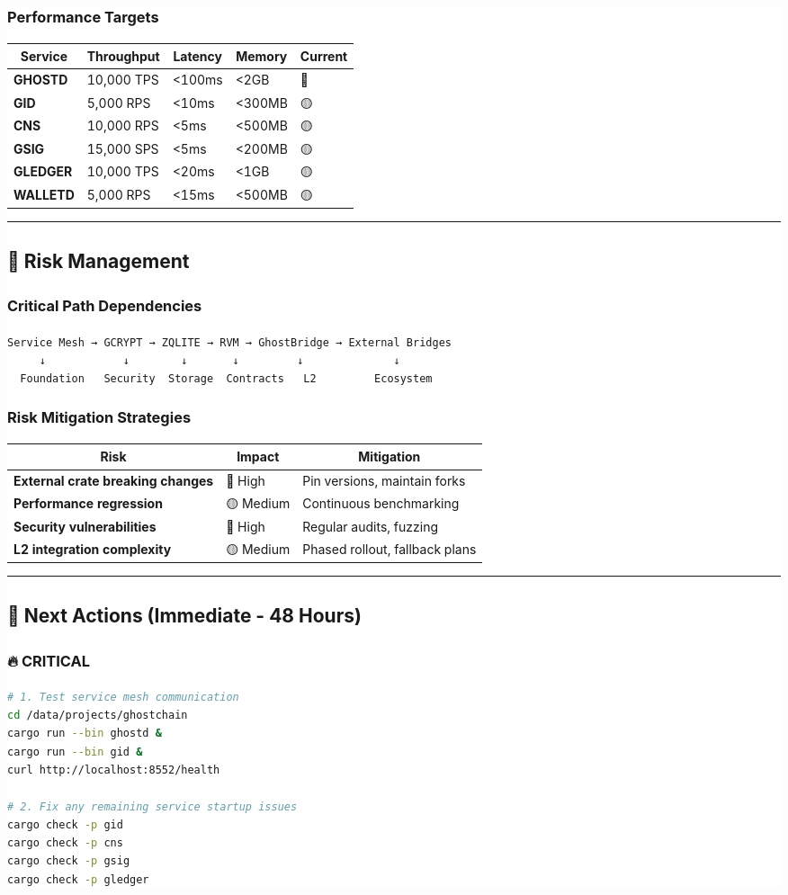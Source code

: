### **Performance Targets**

| Service | Throughput | Latency | Memory | Current |
|---------|------------|---------|---------|---------|
| **GHOSTD** | 10,000 TPS | <100ms | <2GB | 🔴 |
| **GID** | 5,000 RPS | <10ms | <300MB | 🟡 |
| **CNS** | 10,000 RPS | <5ms | <500MB | 🟡 |
| **GSIG** | 15,000 SPS | <5ms | <200MB | 🟡 |
| **GLEDGER** | 10,000 TPS | <20ms | <1GB | 🟡 |
| **WALLETD** | 5,000 RPS | <15ms | <500MB | 🟡 |

---

## 🎯 **Risk Management**

### **Critical Path Dependencies**

```
Service Mesh → GCRYPT → ZQLITE → RVM → GhostBridge → External Bridges
     ↓            ↓        ↓       ↓         ↓              ↓
  Foundation   Security  Storage  Contracts   L2         Ecosystem
```

### **Risk Mitigation Strategies**

| Risk | Impact | Mitigation |
|------|--------|------------|
| **External crate breaking changes** | 🔴 High | Pin versions, maintain forks |
| **Performance regression** | 🟡 Medium | Continuous benchmarking |
| **Security vulnerabilities** | 🔴 High | Regular audits, fuzzing |
| **L2 integration complexity** | 🟡 Medium | Phased rollout, fallback plans |

---

## 🎯 **Next Actions (Immediate - 48 Hours)**

### **🔥 CRITICAL**
```bash
# 1. Test service mesh communication
cd /data/projects/ghostchain
cargo run --bin ghostd &
cargo run --bin gid &
curl http://localhost:8552/health

# 2. Fix any remaining service startup issues
cargo check -p gid
cargo check -p cns
cargo check -p gsig
cargo check -p gledger
```
